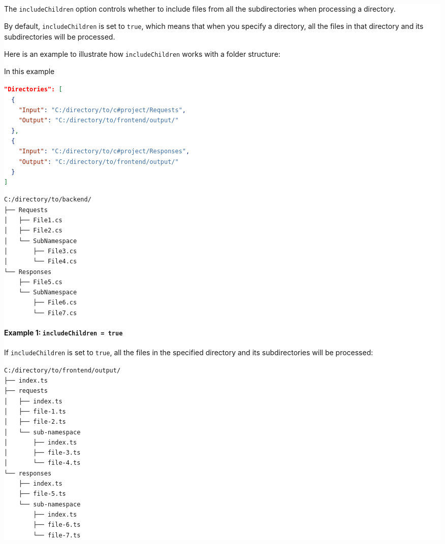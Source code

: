 The `includeChildren` option controls whether to include files from all the subdirectories when processing a directory.

By default, `includeChildren` is set to `true`, which means that when you specify a directory, all the files in that directory and its subdirectories will be processed.

Here is an example to illustrate how `includeChildren` works with a folder structure:

In this example
``` json
"Directories": [
  {
    "Input": "C:/directory/to/c#project/Requests",
    "Output": "C:/directory/to/frontend/output/"
  },
  {
    "Input": "C:/directory/to/c#project/Responses",
    "Output": "C:/directory/to/frontend/output/"
  }
]
```

```
C:/directory/to/backend/
├── Requests
│   ├── File1.cs
│   ├── File2.cs
│   └── SubNamespace
│       ├── File3.cs
│       └── File4.cs
└── Responses
    ├── File5.cs
    └── SubNamespace
        ├── File6.cs
        └── File7.cs
```

#### Example 1: `includeChildren = true`

If `includeChildren` is set to `true`, all the files in the specified directory and its subdirectories will be processed:

```
C:/directory/to/frontend/output/
├── index.ts
├── requests
│   ├── index.ts
│   ├── file-1.ts
│   ├── file-2.ts
│   └── sub-namespace
│       ├── index.ts
│       ├── file-3.ts
│       └── file-4.ts
└── responses
    ├── index.ts
    ├── file-5.ts
    └── sub-namespace
        ├── index.ts
        ├── file-6.ts
        └── file-7.ts
```
